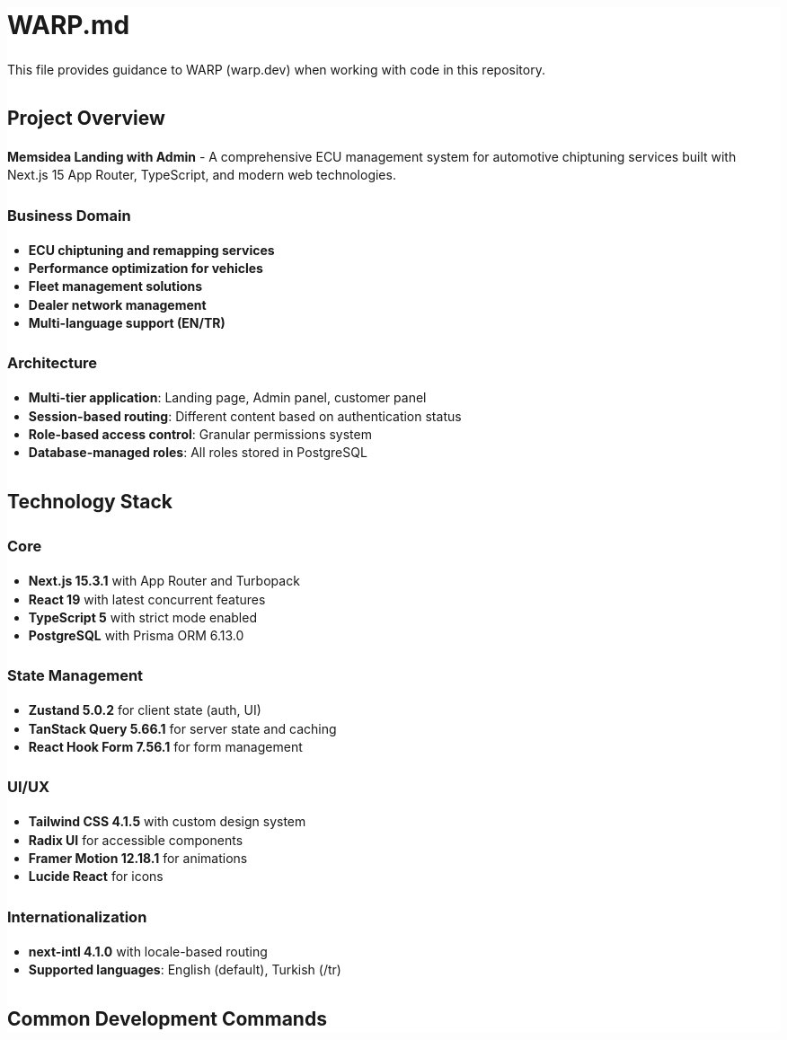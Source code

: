 # WARP.md

This file provides guidance to WARP (warp.dev) when working with code in this repository.

## Project Overview

**Memsidea Landing with Admin** - A comprehensive ECU management system for automotive chiptuning services built with Next.js 15 App Router, TypeScript, and modern web technologies.

### Business Domain
- **ECU chiptuning and remapping services**
- **Performance optimization for vehicles**
- **Fleet management solutions**
- **Dealer network management**
- **Multi-language support (EN/TR)**

### Architecture
- **Multi-tier application**: Landing page, Admin panel, customer panel
- **Session-based routing**: Different content based on authentication status
- **Role-based access control**: Granular permissions system
- **Database-managed roles**: All roles stored in PostgreSQL

## Technology Stack

### Core
- **Next.js 15.3.1** with App Router and Turbopack
- **React 19** with latest concurrent features
- **TypeScript 5** with strict mode enabled
- **PostgreSQL** with Prisma ORM 6.13.0

### State Management
- **Zustand 5.0.2** for client state (auth, UI)
- **TanStack Query 5.66.1** for server state and caching
- **React Hook Form 7.56.1** for form management

### UI/UX
- **Tailwind CSS 4.1.5** with custom design system
- **Radix UI** for accessible components
- **Framer Motion 12.18.1** for animations
- **Lucide React** for icons

### Internationalization
- **next-intl 4.1.0** with locale-based routing
- **Supported languages**: English (default), Turkish (/tr)

## Common Development Commands
